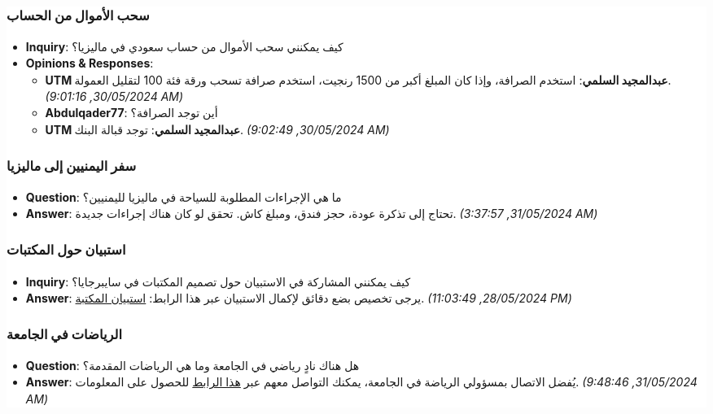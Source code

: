 ### سحب الأموال من الحساب
- **Inquiry**: كيف يمكنني سحب الأموال من حساب سعودي في ماليزيا؟
- **Opinions & Responses**:
  - **UTM عبدالمجيد السلمي**: استخدم الصرافة، وإذا كان المبلغ أكبر من 1500 رنجيت، استخدم صرافة تسحب ورقة فئة 100 لتقليل العمولة. *(30/05/2024, 9:01:16 AM)*
  - **Abdulqader77**: أين توجد الصرافة؟
  - **UTM عبدالمجيد السلمي**: توجد قبالة البنك. *(30/05/2024, 9:02:49 AM)*

### سفر اليمنيين إلى ماليزيا
- **Question**: ما هي الإجراءات المطلوبة للسياحة في ماليزيا لليمنيين؟
- **Answer**: تحتاج إلى تذكرة عودة، حجز فندق، ومبلغ كاش. تحقق لو كان هناك إجراءات جديدة. *(31/05/2024, 3:37:57 AM)*

### استبيان حول المكتبات
- **Inquiry**: كيف يمكنني المشاركة في الاستبيان حول تصميم المكتبات في سايبرجايا؟
- **Answer**: يرجى تخصيص بضع دقائق لإكمال الاستبيان عبر هذا الرابط: [استبيان المكتبة](https://docs.google.com/forms/d/e/1FAIpQLSc4Wv6msntvy_kHnPyCEdqEJrvLbz3cpO8SW1qebEl_V2Edrw/viewform?usp=sf_link). *(28/05/2024, 11:03:49 PM)*

### الرياضات في الجامعة
- **Question**: هل هناك نادٍ رياضي في الجامعة وما هي الرياضات المقدمة؟
- **Answer**: يُفضل الاتصال بمسؤولي الرياضة في الجامعة، يمكنك التواصل معهم عبر [هذا الرابط](https://studentaffairs.utm.my/sports/) للحصول على المعلومات. *(31/05/2024, 9:48:46 AM)*
